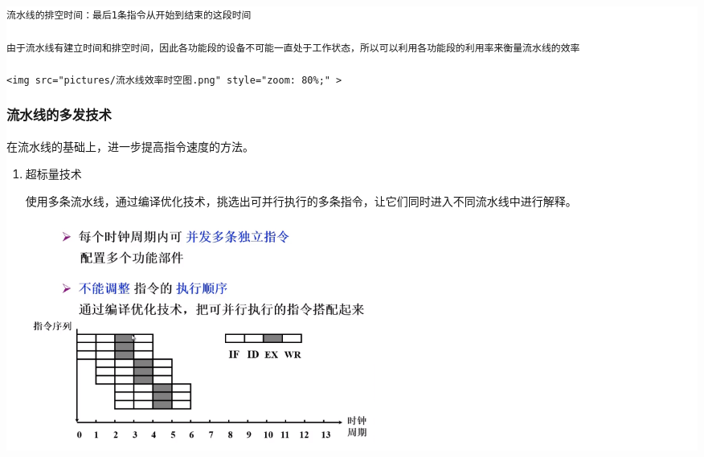 	流水线的排空时间：最后1条指令从开始到结束的这段时间

	由于流水线有建立时间和排空时间，因此各功能段的设备不可能一直处于工作状态，所以可以利用各功能段的利用率来衡量流水线的效率

	<img src="pictures/流水线效率时空图.png" style="zoom: 80%;" >

### 流水线的多发技术

在流水线的基础上，进一步提高指令速度的方法。

1. 超标量技术

	使用多条流水线，通过编译优化技术，挑选出可并行执行的多条指令，让它们同时进入不同流水线中进行解释。

	<img src="pictures/超标量技术.png" style="zoom: 67%;" >
